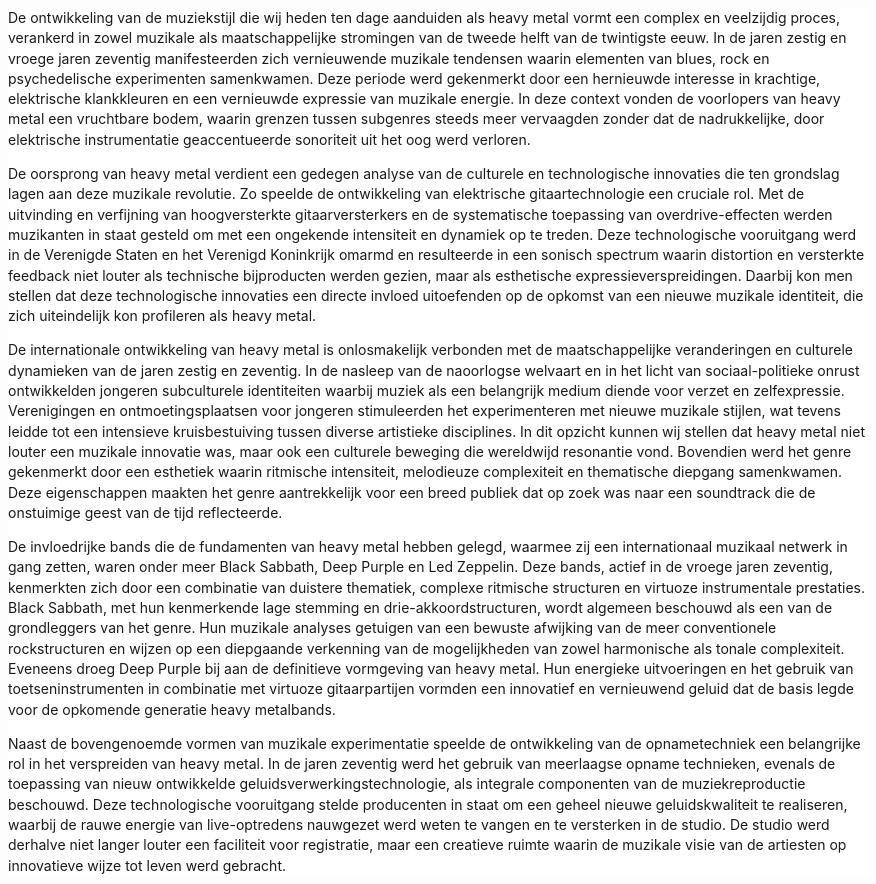 De ontwikkeling van de muziekstijl die wij heden ten dage aanduiden als heavy metal vormt een
complex en veelzijdig proces, verankerd in zowel muzikale als maatschappelijke stromingen van de
tweede helft van de twintigste eeuw. In de jaren zestig en vroege jaren zeventig manifesteerden zich
vernieuwende muzikale tendensen waarin elementen van blues, rock en psychedelische experimenten
samenkwamen. Deze periode werd gekenmerkt door een hernieuwde interesse in krachtige, elektrische
klankkleuren en een vernieuwde expressie van muzikale energie. In deze context vonden de voorlopers
van heavy metal een vruchtbare bodem, waarin grenzen tussen subgenres steeds meer vervaagden zonder
dat de nadrukkelijke, door elektrische instrumentatie geaccentueerde sonoriteit uit het oog werd
verloren.

De oorsprong van heavy metal verdient een gedegen analyse van de culturele en technologische
innovaties die ten grondslag lagen aan deze muzikale revolutie. Zo speelde de ontwikkeling van
elektrische gitaartechnologie een cruciale rol. Met de uitvinding en verfijning van hoogversterkte
gitaarversterkers en de systematische toepassing van overdrive-effecten werden muzikanten in staat
gesteld om met een ongekende intensiteit en dynamiek op te treden. Deze technologische vooruitgang
werd in de Verenigde Staten en het Verenigd Koninkrijk omarmd en resulteerde in een sonisch spectrum
waarin distortion en versterkte feedback niet louter als technische bijproducten werden gezien, maar
als esthetische expressieverspreidingen. Daarbij kon men stellen dat deze technologische innovaties
een directe invloed uitoefenden op de opkomst van een nieuwe muzikale identiteit, die zich
uiteindelijk kon profileren als heavy metal.

De internationale ontwikkeling van heavy metal is onlosmakelijk verbonden met de maatschappelijke
veranderingen en culturele dynamieken van de jaren zestig en zeventig. In de nasleep van de
naoorlogse welvaart en in het licht van sociaal-politieke onrust ontwikkelden jongeren subculturele
identiteiten waarbij muziek als een belangrijk medium diende voor verzet en zelfexpressie.
Verenigingen en ontmoetingsplaatsen voor jongeren stimuleerden het experimenteren met nieuwe
muzikale stijlen, wat tevens leidde tot een intensieve kruisbestuiving tussen diverse artistieke
disciplines. In dit opzicht kunnen wij stellen dat heavy metal niet louter een muzikale innovatie
was, maar ook een culturele beweging die wereldwijd resonantie vond. Bovendien werd het genre
gekenmerkt door een esthetiek waarin ritmische intensiteit, melodieuze complexiteit en thematische
diepgang samenkwamen. Deze eigenschappen maakten het genre aantrekkelijk voor een breed publiek dat
op zoek was naar een soundtrack die de onstuimige geest van de tijd reflecteerde.

De invloedrijke bands die de fundamenten van heavy metal hebben gelegd, waarmee zij een
internationaal muzikaal netwerk in gang zetten, waren onder meer Black Sabbath, Deep Purple en Led
Zeppelin. Deze bands, actief in de vroege jaren zeventig, kenmerkten zich door een combinatie van
duistere thematiek, complexe ritmische structuren en virtuoze instrumentale prestaties. Black
Sabbath, met hun kenmerkende lage stemming en drie-akkoordstructuren, wordt algemeen beschouwd als
een van de grondleggers van het genre. Hun muzikale analyses getuigen van een bewuste afwijking van
de meer conventionele rockstructuren en wijzen op een diepgaande verkenning van de mogelijkheden van
zowel harmonische als tonale complexiteit. Eveneens droeg Deep Purple bij aan de definitieve
vormgeving van heavy metal. Hun energieke uitvoeringen en het gebruik van toetseninstrumenten in
combinatie met virtuoze gitaarpartijen vormden een innovatief en vernieuwend geluid dat de basis
legde voor de opkomende generatie heavy metalbands.

Naast de bovengenoemde vormen van muzikale experimentatie speelde de ontwikkeling van de
opnametechniek een belangrijke rol in het verspreiden van heavy metal. In de jaren zeventig werd het
gebruik van meerlaagse opname technieken, evenals de toepassing van nieuw ontwikkelde
geluidsverwerkingstechnologie, als integrale componenten van de muziekreproductie beschouwd. Deze
technologische vooruitgang stelde producenten in staat om een geheel nieuwe geluidskwaliteit te
realiseren, waarbij de rauwe energie van live-optredens nauwgezet werd weten te vangen en te
versterken in de studio. De studio werd derhalve niet langer louter een faciliteit voor registratie,
maar een creatieve ruimte waarin de muzikale visie van de artiesten op innovatieve wijze tot leven
werd gebracht.
